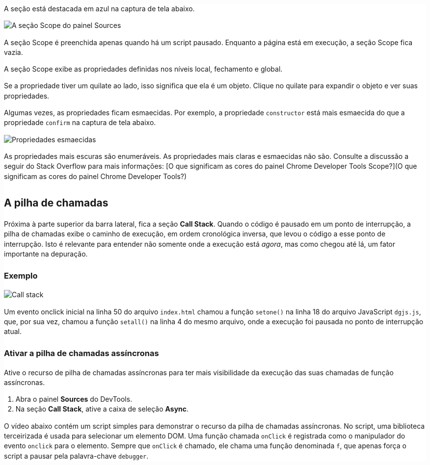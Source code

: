 A seção está destacada em azul na captura de tela abaixo.

![A seção Scope do painel Sources](imgs/scope-pane.png)

A seção Scope é preenchida apenas quando há um script pausado.
Enquanto a página está em execução, a seção Scope fica vazia.

A seção Scope exibe as propriedades definidas nos níveis local, fechamento e
global.

Se a propriedade tiver um quilate ao lado, isso significa que ela é um objeto. Clique
no quilate para expandir o objeto e ver suas propriedades.

Algumas vezes, as propriedades ficam esmaecidas. Por exemplo, a propriedade `constructor`
está mais esmaecida do que a propriedade `confirm` na captura de tela abaixo.

![Propriedades esmaecidas](imgs/enumerables.png)

As propriedades mais escuras são enumeráveis. As propriedades mais claras e esmaecidas não
são. Consulte a discussão a seguir do Stack Overflow para mais informações:
[O que significam as cores do painel Chrome Developer Tools
Scope?](O que significam as cores do painel Chrome Developer Tools?)

## A pilha de chamadas

Próxima à parte superior da barra lateral, fica a seção **Call Stack**. Quando o código é pausado em um ponto de interrupção, a pilha de chamadas exibe o caminho de execução, em ordem cronológica inversa, que levou o código a esse ponto de interrupção. Isto é relevante para entender não somente onde a execução está *agora*, mas como chegou até lá, um fator importante na depuração.

### Exemplo

<img src="imgs/image_15.png" alt="Call stack" class="attempt-left">

Um evento onclick inicial na linha 50 do arquivo `index.html` chamou a função 
`setone()` na linha 18 do arquivo JavaScript `dgjs.js`, que, por sua vez,
chamou a função `setall()` na linha 4 do mesmo arquivo, onde a execução foi
pausada no ponto de interrupção atual.

<div class="clearfix"></div>

### Ativar a pilha de chamadas assíncronas

Ative o recurso de pilha de chamadas assíncronas para ter mais visibilidade da execução
das suas chamadas de função assíncronas.

1. Abra o painel **Sources** do DevTools.
2. Na seção **Call Stack**, ative a caixa de seleção **Async**.

O vídeo abaixo contém um script simples para demonstrar o recurso da pilha de 
chamadas assíncronas. No script, uma biblioteca terceirizada é usada para selecionar um
elemento DOM. Uma função chamada `onClick` é registrada como o manipulador do evento 
`onclick` para o elemento. Sempre que `onClick` é chamado,
ele chama uma função denominada `f`, que apenas força o script a 
pausar pela palavra-chave `debugger`. 
